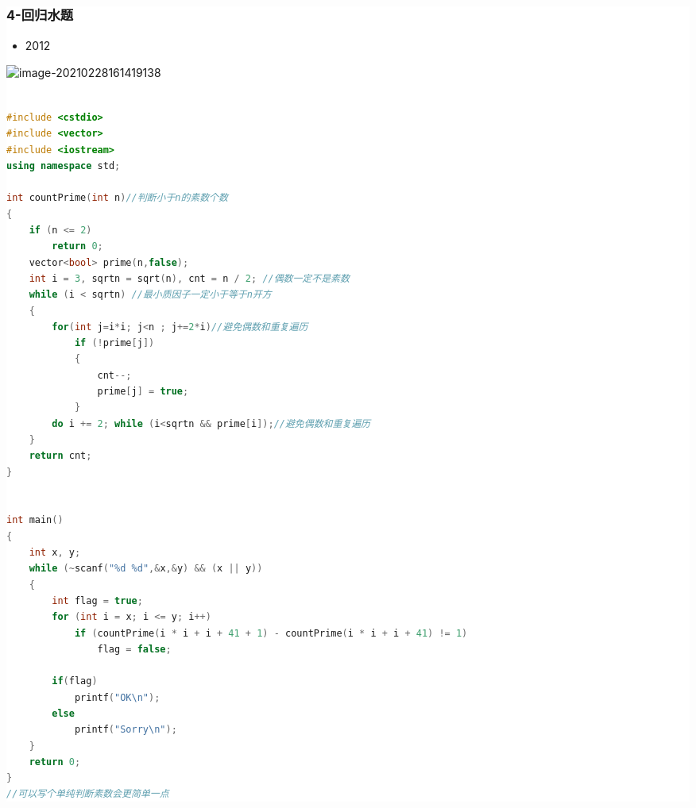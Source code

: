 ### 4-回归水题

- 2012

![image-20210228161419138](https://gitee.com/emmmchc/images/raw/master/20210301173630.png)

```c++

#include <cstdio>
#include <vector>
#include <iostream>
using namespace std;

int countPrime(int n)//判断小于n的素数个数
{
	if (n <= 2)
		return 0;
	vector<bool> prime(n,false);
	int i = 3, sqrtn = sqrt(n), cnt = n / 2; //偶数一定不是素数
	while (i < sqrtn) //最小质因子一定小于等于n开方
	{
		for(int j=i*i; j<n ; j+=2*i)//避免偶数和重复遍历
			if (!prime[j])
			{
				cnt--;
				prime[j] = true;
			}
		do i += 2; while (i<sqrtn && prime[i]);//避免偶数和重复遍历
	}
	return cnt;
}


int main()
{
	int x, y;
	while (~scanf("%d %d",&x,&y) && (x || y))
	{
		int flag = true;
		for (int i = x; i <= y; i++)
			if (countPrime(i * i + i + 41 + 1) - countPrime(i * i + i + 41) != 1)
				flag = false;

		if(flag) 
			printf("OK\n");
		else 
			printf("Sorry\n");
	}
	return 0;
}
//可以写个单纯判断素数会更简单一点
```
